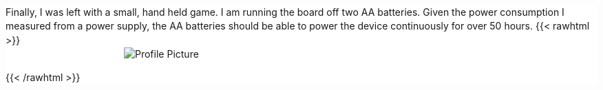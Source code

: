 
Finally, I was left with a small, hand held game. I am running the board off two AA batteries. Given the power consumption I measured from a power supply, the AA batteries should be able to power the device continuously for over 50 hours.
{{< rawhtml >}}
    </figure>
    <img src="/project_site/images/single_board_games/completed_neopixel_game.jpg" alt="Profile Picture" class="floatright" style="width: 60%; height: auto; display: block; margin: 0 auto;">
    <figcaption></figcaption>
    </figure>
{{< /rawhtml >}}
